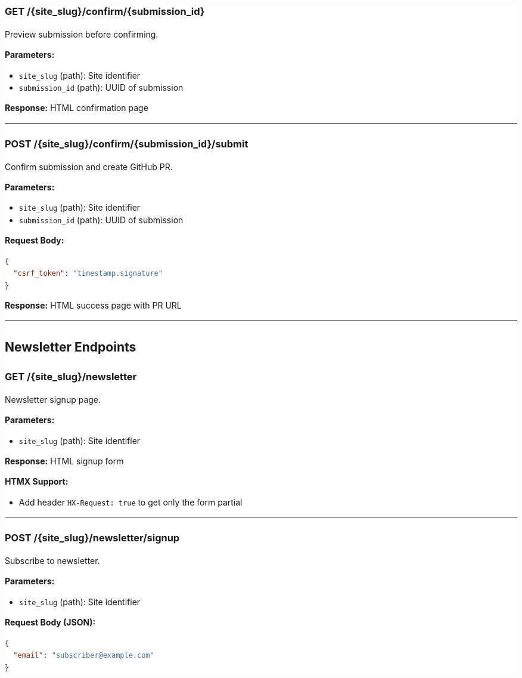 ### GET /{site_slug}/confirm/{submission_id}

Preview submission before confirming.

**Parameters:**
- `site_slug` (path): Site identifier
- `submission_id` (path): UUID of submission

**Response:** HTML confirmation page

---

### POST /{site_slug}/confirm/{submission_id}/submit

Confirm submission and create GitHub PR.

**Parameters:**
- `site_slug` (path): Site identifier
- `submission_id` (path): UUID of submission

**Request Body:**
```json
{
  "csrf_token": "timestamp.signature"
}
```

**Response:** HTML success page with PR URL

---

## Newsletter Endpoints

### GET /{site_slug}/newsletter

Newsletter signup page.

**Parameters:**
- `site_slug` (path): Site identifier

**Response:** HTML signup form

**HTMX Support:**
- Add header `HX-Request: true` to get only the form partial

---

### POST /{site_slug}/newsletter/signup

Subscribe to newsletter.

**Parameters:**
- `site_slug` (path): Site identifier

**Request Body (JSON):**
```json
{
  "email": "subscriber@example.com"
}
```
